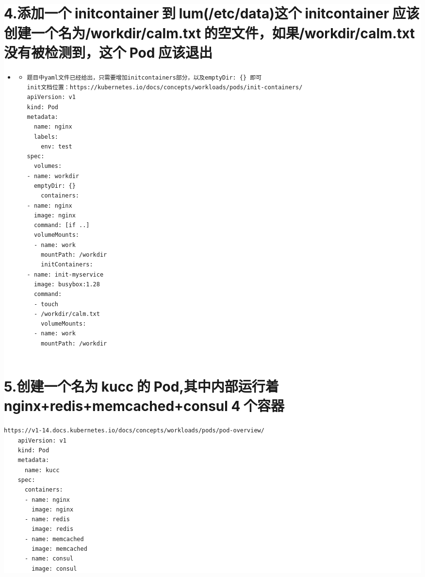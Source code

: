 # 4.添加一个 initcontainer 到 lum(/etc/data)这个 initcontainer 应该创建一个名为/workdir/calm.txt 的空文件，如果/workdir/calm.txt 没有被检测到，这个 Pod 应该退出

  - - ```
      题目中yaml文件已经给出，只需要增加initcontainers部分，以及emptyDir: {} 即可
      init文档位置：https://kubernetes.io/docs/concepts/workloads/pods/init-containers/
      apiVersion: v1
      kind: Pod
      metadata:
        name: nginx
        labels:
          env: test
      spec:
        volumes:
      - name: workdir
        emptyDir: {} 
          containers:
      - name: nginx
        image: nginx
        command: [if ..]
        volumeMounts:
        - name: work
          mountPath: /workdir
          initContainers:
      - name: init-myservice
        image: busybox:1.28
        command: 
        - touch
        - /workdir/calm.txt
          volumeMounts:
        - name: work
          mountPath: /workdir
        
      ```

      

# 5.创建一个名为 kucc 的 Pod,其中内部运行着 nginx+redis+memcached+consul 4 个容器

```
https://v1-14.docs.kubernetes.io/docs/concepts/workloads/pods/pod-overview/
	apiVersion: v1
	kind: Pod
	metadata:
	  name: kucc
	spec:
	  containers:
	  - name: nginx
		image: nginx
	  - name: redis
		image: redis
	  - name: memcached
		image: memcached
	  - name: consul
		image: consul
```
